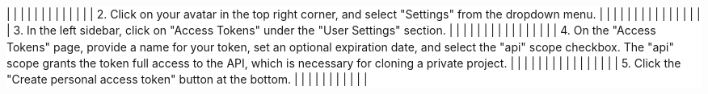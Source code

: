|      |                                      |               |               |                                                                                                                                                                                                                                                                                                                                                                                                                                                                                        |                       |                                      |
|      |                                      |               |               | 2. Click on your avatar in the top right corner, and select "Settings" from the dropdown menu.                                                                                                                                                                                                                                                                                                                                                                                         |                       |                                      |
|      |                                      |               |               |                                                                                                                                                                                                                                                                                                                                                                                                                                                                                        |                       |                                      |
|      |                                      |               |               | 3. In the left sidebar, click on "Access Tokens" under the "User Settings" section.                                                                                                                                                                                                                                                                                                                                                                                                    |                       |                                      |
|      |                                      |               |               |                                                                                                                                                                                                                                                                                                                                                                                                                                                                                        |                       |                                      |
|      |                                      |               |               | 4. On the "Access Tokens" page, provide a name for your token, set an optional expiration date, and select the "api" scope checkbox. The "api" scope grants the token full access to the API, which is necessary for cloning a private project.                                                                                                                                                                                                                                        |                       |                                      |
|      |                                      |               |               |                                                                                                                                                                                                                                                                                                                                                                                                                                                                                        |                       |                                      |
|      |                                      |               |               | 5. Click the "Create personal access token" button at the bottom.                                                                                                                                                                                                                                                                                                                                                                                                                      |                       |                                      |
|      |                                      |               |               |                                                                                                                                                                                                                                                                                                                                                                                                                                                                                        |                       |                                      |